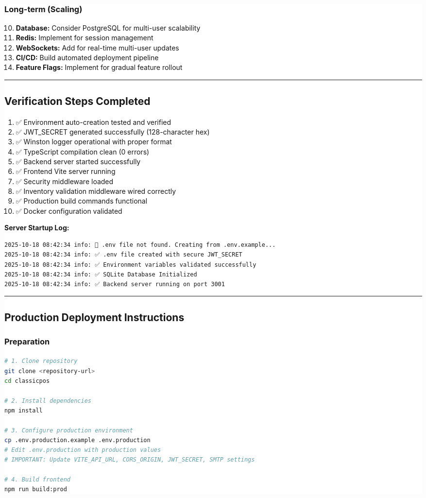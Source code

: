 ### Long-term (Scaling)
10. **Database:** Consider PostgreSQL for multi-user scalability
11. **Redis:** Implement for session management
12. **WebSockets:** Add for real-time multi-user updates
13. **CI/CD:** Build automated deployment pipeline
14. **Feature Flags:** Implement for gradual feature rollout

---

## Verification Steps Completed

1. ✅ Environment auto-creation tested and verified
2. ✅ JWT_SECRET generated successfully (128-character hex)
3. ✅ Winston logger operational with proper format
4. ✅ TypeScript compilation clean (0 errors)
5. ✅ Backend server started successfully
6. ✅ Frontend Vite server running
7. ✅ Security middleware loaded
8. ✅ Inventory validation middleware wired correctly
9. ✅ Production build commands functional
10. ✅ Docker configuration validated

**Server Startup Log:**
```
2025-10-18 08:42:34 info: 📝 .env file not found. Creating from .env.example...
2025-10-18 08:42:34 info: ✅ .env file created with secure JWT_SECRET
2025-10-18 08:42:34 info: ✅ Environment variables validated successfully
2025-10-18 08:42:34 info: ✅ SQLite Database Initialized
2025-10-18 08:42:34 info: ✅ Backend server running on port 3001
```

---

## Production Deployment Instructions

### Preparation
```bash
# 1. Clone repository
git clone <repository-url>
cd classicpos

# 2. Install dependencies
npm install

# 3. Configure production environment
cp .env.production.example .env.production
# Edit .env.production with production values
# IMPORTANT: Update VITE_API_URL, CORS_ORIGIN, JWT_SECRET, SMTP settings

# 4. Build frontend
npm run build:prod
```
